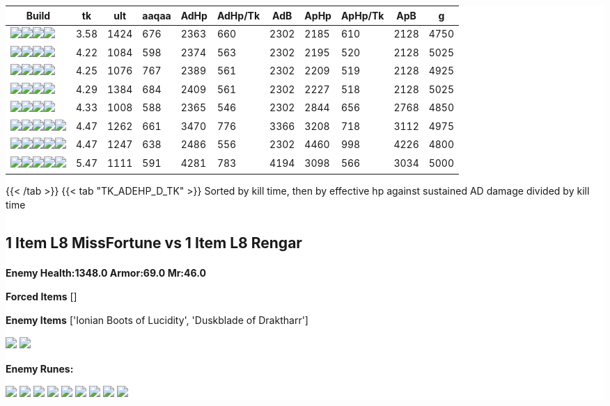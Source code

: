 



 Build |tk|ult|aaqaa|AdHp|AdHp/Tk|AdB|ApHp|ApHp/Tk|ApB|g
-|-|-|-|-|-|-|-|-|-|-
![](/item/6691.png)![](/item/1001.png)![](/item/1053.png)![](/item/1055.png)|3.58|1424|676|2363|660|2302|2185|610|2128|4750
![](/item/3046.png)![](/item/1053.png)![](/item/1055.png)![](/item/1037.png)|4.22|1084|598|2374|563|2302|2195|520|2128|5025
![](/item/3153.png)![](/item/1001.png)![](/item/1055.png)![](/item/1037.png)|4.25|1076|767|2389|561|2302|2209|519|2128|4925
![](/item/3074.png)![](/item/1001.png)![](/item/1055.png)![](/item/1037.png)|4.29|1384|684|2409|561|2302|2227|518|2128|5025
![](/item/3091.png)![](/item/1001.png)![](/item/1053.png)![](/item/1055.png)|4.33|1008|588|2365|546|2302|2844|656|2768|4850
![](/item/6673.png)![](/item/1001.png)![](/item/1055.png)![](/item/1037.png)![](/item/1036.png)|4.47|1262|661|3470|776|3366|3208|718|3112|4975
![](/item/3156.png)![](/item/1001.png)![](/item/1053.png)![](/item/1055.png)![](/item/1036.png)|4.47|1247|638|2486|556|2302|4460|998|4226|4800
![](/item/3026.png)![](/item/1001.png)![](/item/1053.png)![](/item/1055.png)![](/item/1036.png)|5.47|1111|591|4281|783|4194|3098|566|3034|5000
{{< /tab >}}
{{< tab "TK_ADEHP_D_TK" >}}
Sorted by kill time, then by effective hp against sustained AD damage divided by kill time
## 1 Item L8 MissFortune vs 1 Item L8 Rengar

**Enemy Health:1348.0 Armor:69.0 Mr:46.0**


**Forced Items** []








**Enemy Items** ['Ionian Boots of Lucidity', 'Duskblade of Draktharr']





![](/item/3158.png)
![](/item/6691.png)



**Enemy Runes:**





![](/Styles/Inspiration/FirstStrike/FirstStrike.png)
![](/Styles/Inspiration/MagicalFootwear/MagicalFootwear.png)
![](/Styles/Inspiration/FuturesMarket/FuturesMarket.png)
![](/Styles/Inspiration/CosmicInsight/CosmicInsight.png)
![](/Styles/Domination/SuddenImpact/SuddenImpact.png)
![](/Styles/Domination/TreasureHunter/TreasureHunter.png)
![](/StatMods/StatModsAdaptiveForceIcon.png)
![](/StatMods/StatModsAdaptiveForceIcon.png)
![](/StatMods/StatModsArmorIcon.png)
